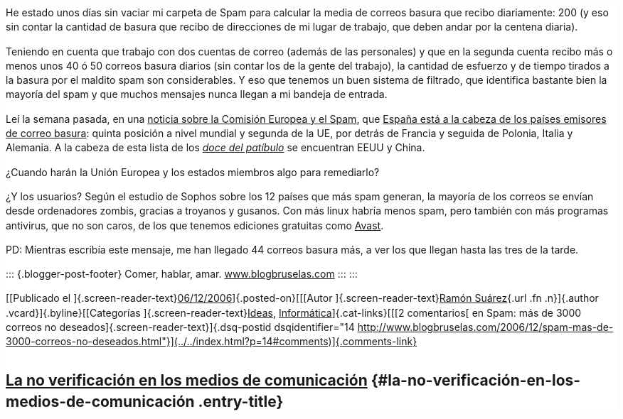 He estado unos días sin vaciar mi carpeta de Spam para calcular la media
de correos basura que recibo diariamente: 200 (y eso sin contar la
cantidad de basura que recibo de direcciones de mi lugar de trabajo, que
deben andar por la centena diaria).

Teniendo en cuenta que trabajo con dos cuentas de correo (además de las
personales) y que en la segunda cuenta recibo más o menos unos 40 ó 50
correos basura diarios (sin contar los de la gente del trabajo), la
cantidad de esfuerzo y de tiempo tirados a la basura por el maldito spam
son considerables. Y eso que tenemos un buen sistema de filtrado, que
identifica bastante bien la mayoría del spam y que muchos mensajes nunca
llegan a mi bandeja de entrada.

Leí la semana pasada, en una [noticia sobre la Comisión Europea y el
Spam](http://www.euractiv.com/en/infosociety/commission-draws-knives-spam/article-160056),
que [España está a la cabeza de los países emisores de correo
basura](http://www.sophos.com/pressoffice/news/articles/2006/11/dirtydozq306.html):
quinta posición a nivel mundial y segunda de la UE, por detrás de
Francia y seguida de Polonia, Italia y Alemania. A la cabeza de esta
lista de los [*doce del
patíbulo*](http://www.imdb.com/find?q=doce%20del%20patíbulo;s=tt;site=aka)
se encuentran EEUU y China.

¿Cuando harán la Unión Europea y los estados miembros algo para
remediarlo?

¿Y los usuarios? Según el estudio de Sophos sobre los 12 países que más
spam generan, la mayoría de los correos se envían desde ordenadores
zombis, gracias a troyanos y gusanos. Con más linux habría menos spam,
pero también con más programas antivirus, que no son caros, de los que
tenemos ediciones gratuitas como
[Avast](http://www.avast.com/eng/avast_4_home.html).

PD: Mientras escribía este mensaje, me han llegado 44 correos basura
más, a ver los que llegan hasta las tres de la tarde.

::: {.blogger-post-footer}
Comer, hablar, amar. www.blogbruselas.com
:::
:::

[[Publicado el
]{.screen-reader-text}[06/12/2006](../../index.html?p=14)]{.posted-on}[[[Autor
]{.screen-reader-text}[Ramón
Suárez](../../blog/2010/04/30/index.html?author=2){.url .fn .n}]{.author
.vcard}]{.byline}[[Categorías
]{.screen-reader-text}[Ideas](../../blog/category/ideas/index.html),
[Informática](../../blog/category/informatica/index.html)]{.cat-links}[[[2
comentarios[ en Spam: más de 3000 correos no
deseados]{.screen-reader-text}]{.dsq-postid
dsqidentifier="14 http://www.blogbruselas.com/2006/12/spam-mas-de-3000-correos-no-deseados.html"}](../../index.html?p=14#comments)]{.comments-link}

[La no verificación en los medios de comunicación](../../index.html?p=13) {#la-no-verificación-en-los-medios-de-comunicación .entry-title}
-------------------------------------------------------------------------
